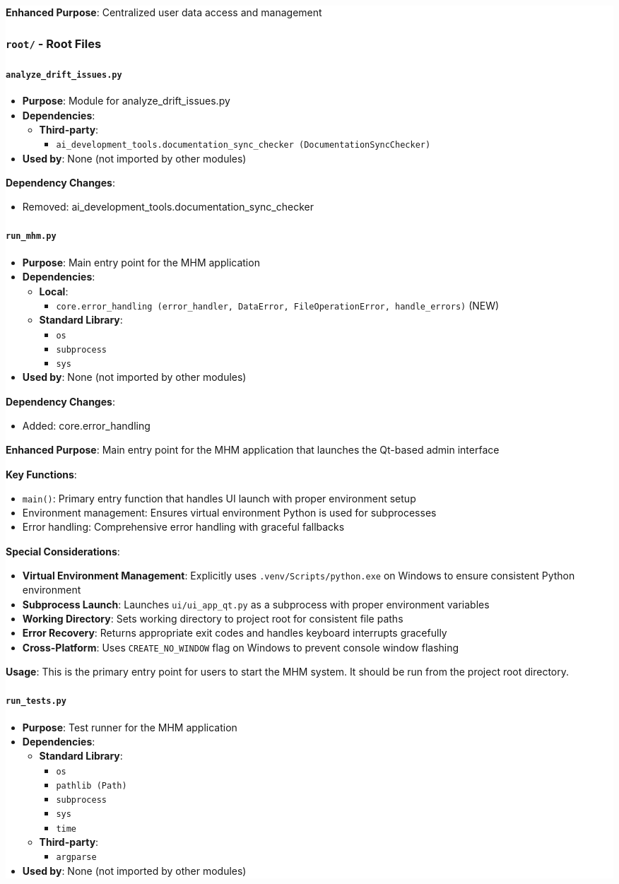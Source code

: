 
**Enhanced Purpose**: Centralized user data access and management



### `root/` - Root Files

#### `analyze_drift_issues.py`
- **Purpose**: Module for analyze_drift_issues.py
- **Dependencies**: 
  - **Third-party**:
    - `ai_development_tools.documentation_sync_checker (DocumentationSyncChecker)`
- **Used by**: None (not imported by other modules)

**Dependency Changes**:
- Removed: ai_development_tools.documentation_sync_checker





#### `run_mhm.py`
- **Purpose**: Main entry point for the MHM application
- **Dependencies**: 
  - **Local**:
    - `core.error_handling (error_handler, DataError, FileOperationError, handle_errors)` (NEW)
  - **Standard Library**:
    - `os`
    - `subprocess`
    - `sys`
- **Used by**: None (not imported by other modules)

**Dependency Changes**:
- Added: core.error_handling


**Enhanced Purpose**: Main entry point for the MHM application that launches the Qt-based admin interface

**Key Functions**:
- `main()`: Primary entry function that handles UI launch with proper environment setup
- Environment management: Ensures virtual environment Python is used for subprocesses
- Error handling: Comprehensive error handling with graceful fallbacks

**Special Considerations**:
- **Virtual Environment Management**: Explicitly uses `.venv/Scripts/python.exe` on Windows to ensure consistent Python environment
- **Subprocess Launch**: Launches `ui/ui_app_qt.py` as a subprocess with proper environment variables
- **Working Directory**: Sets working directory to project root for consistent file paths
- **Error Recovery**: Returns appropriate exit codes and handles keyboard interrupts gracefully
- **Cross-Platform**: Uses `CREATE_NO_WINDOW` flag on Windows to prevent console window flashing

**Usage**: This is the primary entry point for users to start the MHM system. It should be run from the project root directory.


#### `run_tests.py`
- **Purpose**: Test runner for the MHM application
- **Dependencies**: 
  - **Standard Library**:
    - `os`
    - `pathlib (Path)`
    - `subprocess`
    - `sys`
    - `time`
  - **Third-party**:
    - `argparse`
- **Used by**: None (not imported by other modules)
